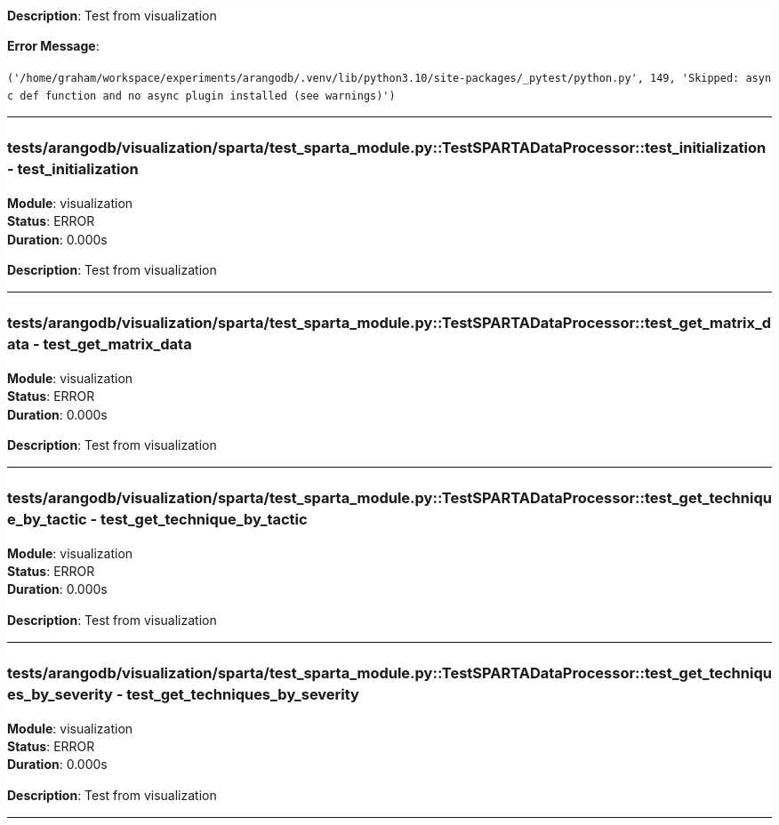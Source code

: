 **Description**: Test from visualization  

**Error Message**:
```
('/home/graham/workspace/experiments/arangodb/.venv/lib/python3.10/site-packages/_pytest/python.py', 149, 'Skipped: async def function and no async plugin installed (see warnings)')
```

---

### tests/arangodb/visualization/sparta/test_sparta_module.py::TestSPARTADataProcessor::test_initialization - test_initialization

**Module**: visualization  
**Status**: ERROR  
**Duration**: 0.000s  

**Description**: Test from visualization  

---

### tests/arangodb/visualization/sparta/test_sparta_module.py::TestSPARTADataProcessor::test_get_matrix_data - test_get_matrix_data

**Module**: visualization  
**Status**: ERROR  
**Duration**: 0.000s  

**Description**: Test from visualization  

---

### tests/arangodb/visualization/sparta/test_sparta_module.py::TestSPARTADataProcessor::test_get_technique_by_tactic - test_get_technique_by_tactic

**Module**: visualization  
**Status**: ERROR  
**Duration**: 0.000s  

**Description**: Test from visualization  

---

### tests/arangodb/visualization/sparta/test_sparta_module.py::TestSPARTADataProcessor::test_get_techniques_by_severity - test_get_techniques_by_severity

**Module**: visualization  
**Status**: ERROR  
**Duration**: 0.000s  

**Description**: Test from visualization  

---